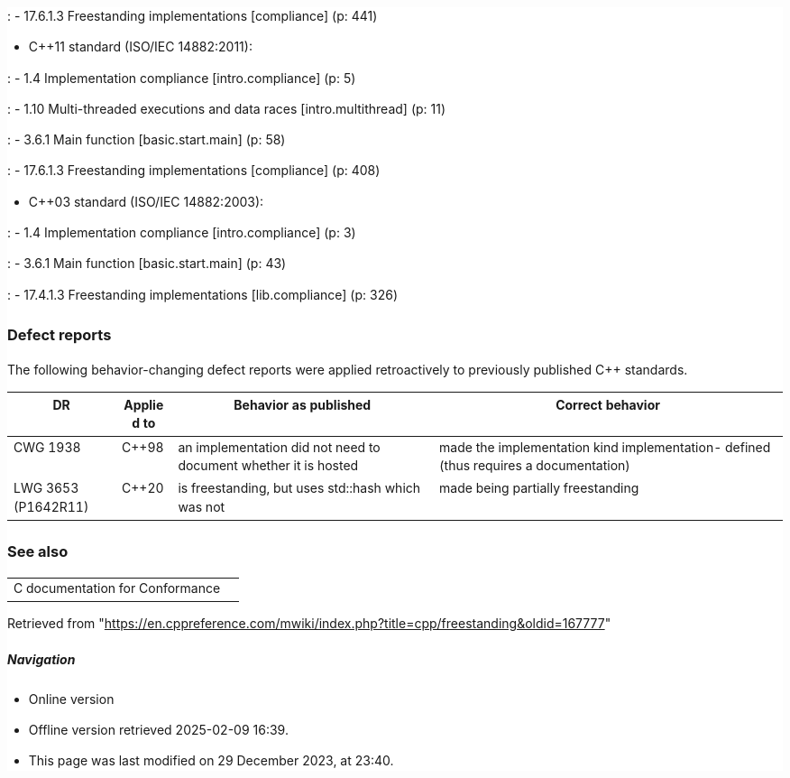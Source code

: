 :   - 17.6.1.3 Freestanding implementations [compliance] (p: 441)

- C++11 standard (ISO/IEC 14882:2011):

:   - 1.4 Implementation compliance [intro.compliance] (p: 5)

:   - 1.10 Multi-threaded executions and data races [intro.multithread] (p: 11)

:   - 3.6.1 Main function [basic.start.main] (p: 58)

:   - 17.6.1.3 Freestanding implementations [compliance] (p: 408)

- C++03 standard (ISO/IEC 14882:2003):

:   - 1.4 Implementation compliance [intro.compliance] (p: 3)

:   - 3.6.1 Main function [basic.start.main] (p: 43)

:   - 17.4.1.3 Freestanding implementations [lib.compliance] (p: 326)

### Defect reports

The following behavior-changing defect reports were applied retroactively to previously published C++ standards.

| DR | Applied to | Behavior as published | Correct behavior |
| --- | --- | --- | --- |
| CWG 1938 | C++98 | an implementation did not need to document whether it is hosted | made the implementation kind implementation- defined (thus requires a documentation) |
| LWG 3653 (P1642R11) | C++20 | <coroutine> is freestanding, but uses std::hash which was not | made <functional> being  partially freestanding |

### See also

|  |  |
| --- | --- |
| C documentation for Conformance | |

Retrieved from "<https://en.cppreference.com/mwiki/index.php?title=cpp/freestanding&oldid=167777>"

##### Navigation

- Online version
- Offline version retrieved 2025-02-09 16:39.

- This page was last modified on 29 December 2023, at 23:40.